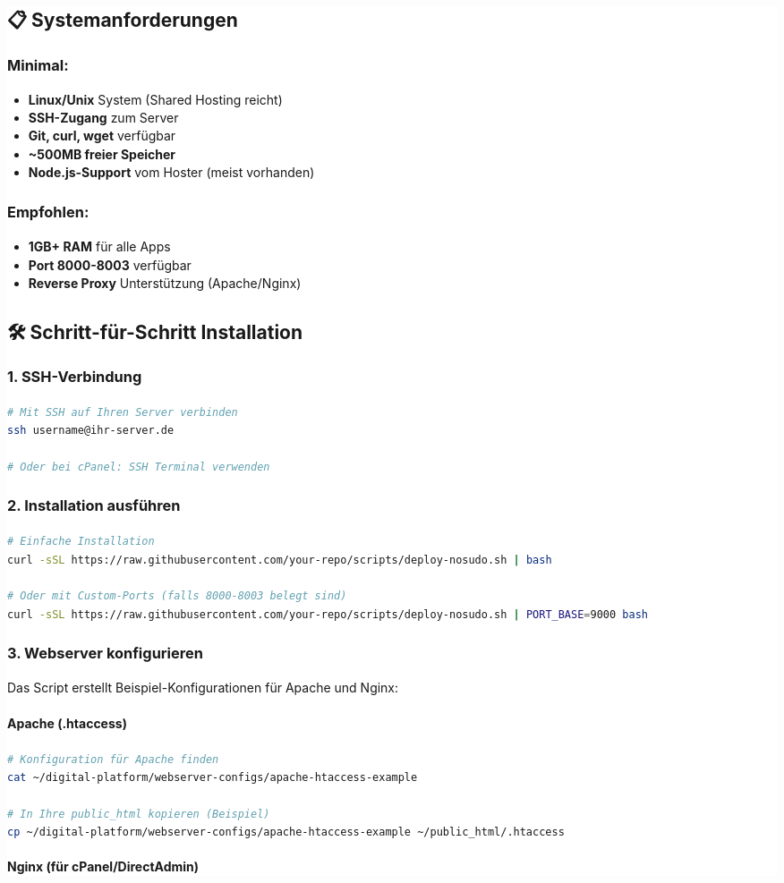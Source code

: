 ## 📋 Systemanforderungen

### Minimal:
- **Linux/Unix** System (Shared Hosting reicht)
- **SSH-Zugang** zum Server
- **Git, curl, wget** verfügbar
- **~500MB freier Speicher**
- **Node.js-Support** vom Hoster (meist vorhanden)

### Empfohlen:
- **1GB+ RAM** für alle Apps
- **Port 8000-8003** verfügbar
- **Reverse Proxy** Unterstützung (Apache/Nginx)

## 🛠️ Schritt-für-Schritt Installation

### 1. SSH-Verbindung

```bash
# Mit SSH auf Ihren Server verbinden
ssh username@ihr-server.de

# Oder bei cPanel: SSH Terminal verwenden
```

### 2. Installation ausführen

```bash
# Einfache Installation
curl -sSL https://raw.githubusercontent.com/your-repo/scripts/deploy-nosudo.sh | bash

# Oder mit Custom-Ports (falls 8000-8003 belegt sind)
curl -sSL https://raw.githubusercontent.com/your-repo/scripts/deploy-nosudo.sh | PORT_BASE=9000 bash
```

### 3. Webserver konfigurieren

Das Script erstellt Beispiel-Konfigurationen für Apache und Nginx:

#### Apache (.htaccess)

```bash
# Konfiguration für Apache finden
cat ~/digital-platform/webserver-configs/apache-htaccess-example

# In Ihre public_html kopieren (Beispiel)
cp ~/digital-platform/webserver-configs/apache-htaccess-example ~/public_html/.htaccess
```

#### Nginx (für cPanel/DirectAdmin)
